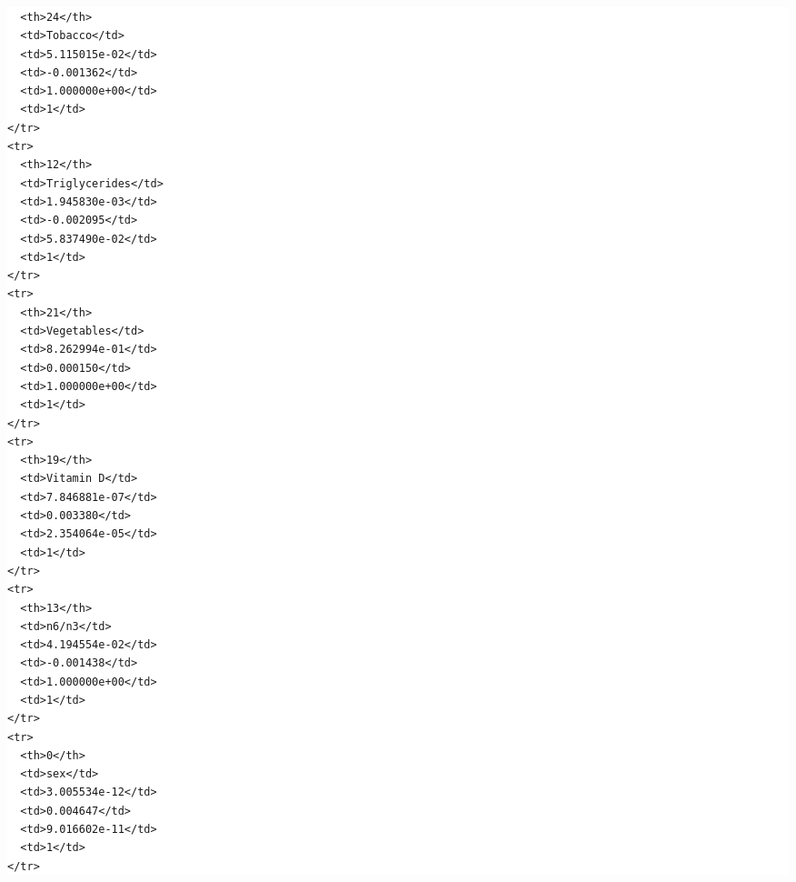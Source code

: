      <th>24</th>
      <td>Tobacco</td>
      <td>5.115015e-02</td>
      <td>-0.001362</td>
      <td>1.000000e+00</td>
      <td>1</td>
    </tr>
    <tr>
      <th>12</th>
      <td>Triglycerides</td>
      <td>1.945830e-03</td>
      <td>-0.002095</td>
      <td>5.837490e-02</td>
      <td>1</td>
    </tr>
    <tr>
      <th>21</th>
      <td>Vegetables</td>
      <td>8.262994e-01</td>
      <td>0.000150</td>
      <td>1.000000e+00</td>
      <td>1</td>
    </tr>
    <tr>
      <th>19</th>
      <td>Vitamin D</td>
      <td>7.846881e-07</td>
      <td>0.003380</td>
      <td>2.354064e-05</td>
      <td>1</td>
    </tr>
    <tr>
      <th>13</th>
      <td>n6/n3</td>
      <td>4.194554e-02</td>
      <td>-0.001438</td>
      <td>1.000000e+00</td>
      <td>1</td>
    </tr>
    <tr>
      <th>0</th>
      <td>sex</td>
      <td>3.005534e-12</td>
      <td>0.004647</td>
      <td>9.016602e-11</td>
      <td>1</td>
    </tr>
  </tbody>
</table>
</div>
